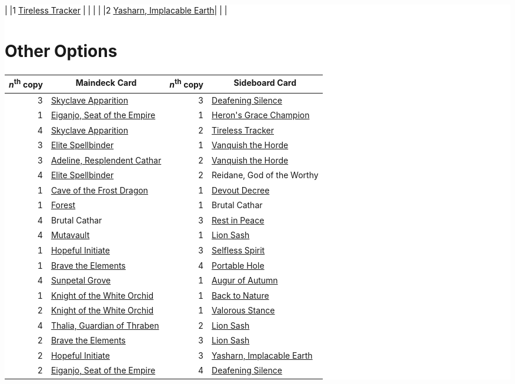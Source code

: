 |                                                                                          |1 [Tireless Tracker](http://gatherer.wizards.com/Pages/Card/Details.aspx?multiverseid=409997)         |                                                                                              |                            |
|                                                                                          |2 [Yasharn, Implacable Earth](http://gatherer.wizards.com/Pages/Card/Details.aspx?multiverseid=491891)|                                                                                              |                            |


# Other Options

|*n*<sup>th</sup> copy|                                            Maindeck Card                                             |*n*<sup>th</sup> copy|                                            Sideboard Card                                            |
|--------------------:|------------------------------------------------------------------------------------------------------|--------------------:|------------------------------------------------------------------------------------------------------|
|                    3|[Skyclave Apparition](http://gatherer.wizards.com/Pages/Card/Details.aspx?multiverseid=495603)        |                    3|[Deafening Silence](http://gatherer.wizards.com/Pages/Card/Details.aspx?multiverseid=472972)          |
|                    1|[Eiganjo, Seat of the Empire](http://gatherer.wizards.com/Pages/Card/Details.aspx?multiverseid=548581)|                    1|[Heron's Grace Champion](http://gatherer.wizards.com/Pages/Card/Details.aspx?multiverseid=414490)     |
|                    4|[Skyclave Apparition](http://gatherer.wizards.com/Pages/Card/Details.aspx?multiverseid=495603)        |                    2|[Tireless Tracker](http://gatherer.wizards.com/Pages/Card/Details.aspx?multiverseid=409997)           |
|                    3|[Elite Spellbinder](http://gatherer.wizards.com/Pages/Card/Details.aspx?multiverseid=513494)          |                    1|[Vanquish the Horde](http://gatherer.wizards.com/Pages/Card/Details.aspx?multiverseid=534799)         |
|                    3|[Adeline, Resplendent Cathar](http://gatherer.wizards.com/Pages/Card/Details.aspx?multiverseid=534751)|                    2|[Vanquish the Horde](http://gatherer.wizards.com/Pages/Card/Details.aspx?multiverseid=534799)         |
|                    4|[Elite Spellbinder](http://gatherer.wizards.com/Pages/Card/Details.aspx?multiverseid=513494)          |                    2|Reidane, God of the Worthy                                                                            |
|                    1|[Cave of the Frost Dragon](http://gatherer.wizards.com/Pages/Card/Details.aspx?multiverseid=527540)   |                    1|[Devout Decree](http://gatherer.wizards.com/Pages/Card/Details.aspx?multiverseid=466767)              |
|                    1|[Forest](http://gatherer.wizards.com/Pages/Card/Details.aspx?multiverseid=439860)                     |                    1|Brutal Cathar                                                                                         |
|                    4|Brutal Cathar                                                                                         |                    3|[Rest in Peace](http://gatherer.wizards.com/Pages/Card/Details.aspx?multiverseid=442021)              |
|                    4|[Mutavault](http://gatherer.wizards.com/Pages/Card/Details.aspx?multiverseid=370733)                  |                    1|[Lion Sash](http://gatherer.wizards.com/Pages/Card/Details.aspx?multiverseid=548319)                  |
|                    1|[Hopeful Initiate](http://gatherer.wizards.com/Pages/Card/Details.aspx?multiverseid=540850)           |                    3|[Selfless Spirit](http://gatherer.wizards.com/Pages/Card/Details.aspx?multiverseid=414332)            |
|                    1|[Brave the Elements](http://gatherer.wizards.com/Pages/Card/Details.aspx?multiverseid=389450)         |                    4|[Portable Hole](http://gatherer.wizards.com/Pages/Card/Details.aspx?multiverseid=527320)              |
|                    4|[Sunpetal Grove](http://gatherer.wizards.com/Pages/Card/Details.aspx?multiverseid=420946)             |                    1|[Augur of Autumn](http://gatherer.wizards.com/Pages/Card/Details.aspx?multiverseid=534952)            |
|                    1|[Knight of the White Orchid](http://gatherer.wizards.com/Pages/Card/Details.aspx?multiverseid=178094) |                    1|[Back to Nature](http://gatherer.wizards.com/Pages/Card/Details.aspx?multiverseid=208284)             |
|                    2|[Knight of the White Orchid](http://gatherer.wizards.com/Pages/Card/Details.aspx?multiverseid=178094) |                    1|[Valorous Stance](http://gatherer.wizards.com/Pages/Card/Details.aspx?multiverseid=391950)            |
|                    4|[Thalia, Guardian of Thraben](http://gatherer.wizards.com/Pages/Card/Details.aspx?multiverseid=442025)|                    2|[Lion Sash](http://gatherer.wizards.com/Pages/Card/Details.aspx?multiverseid=548319)                  |
|                    2|[Brave the Elements](http://gatherer.wizards.com/Pages/Card/Details.aspx?multiverseid=389450)         |                    3|[Lion Sash](http://gatherer.wizards.com/Pages/Card/Details.aspx?multiverseid=548319)                  |
|                    2|[Hopeful Initiate](http://gatherer.wizards.com/Pages/Card/Details.aspx?multiverseid=540850)           |                    3|[Yasharn, Implacable Earth](http://gatherer.wizards.com/Pages/Card/Details.aspx?multiverseid=491891)  |
|                    2|[Eiganjo, Seat of the Empire](http://gatherer.wizards.com/Pages/Card/Details.aspx?multiverseid=548581)|                    4|[Deafening Silence](http://gatherer.wizards.com/Pages/Card/Details.aspx?multiverseid=472972)          |